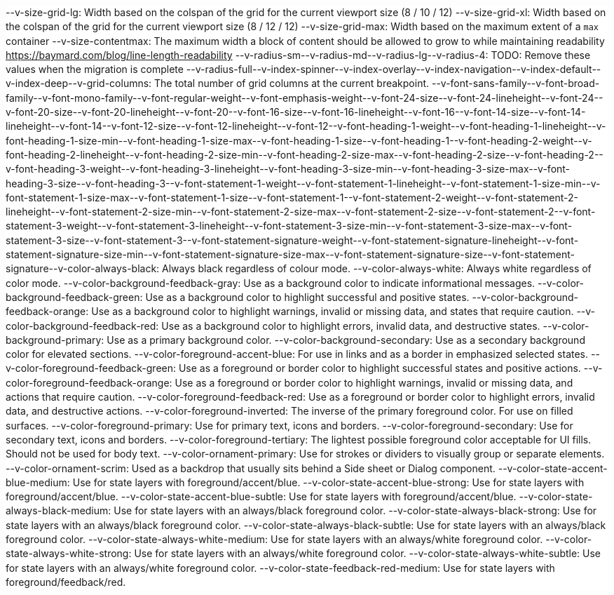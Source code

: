 --v-size-grid-lg: Width based on the colspan of the grid for the current viewport size  (8 / 10 / 12)
--v-size-grid-xl: Width based on the colspan of the grid for the current viewport size  (8 / 12 / 12)
--v-size-grid-max: Width based on the maximum extent of a `max` container
--v-size-contentmax: The maximum width a block of content should be allowed to grow to while maintaining readability
https://baymard.com/blog/line-length-readability
--v-radius-sm--v-radius-md--v-radius-lg--v-radius-4: TODO: Remove these values when the migration is complete
--v-radius-full--v-index-spinner--v-index-overlay--v-index-navigation--v-index-default--v-index-deep--v-grid-columns: The total number of grid columns at the current breakpoint.
--v-font-sans-family--v-font-broad-family--v-font-mono-family--v-font-regular-weight--v-font-emphasis-weight--v-font-24-size--v-font-24-lineheight--v-font-24--v-font-20-size--v-font-20-lineheight--v-font-20--v-font-16-size--v-font-16-lineheight--v-font-16--v-font-14-size--v-font-14-lineheight--v-font-14--v-font-12-size--v-font-12-lineheight--v-font-12--v-font-heading-1-weight--v-font-heading-1-lineheight--v-font-heading-1-size-min--v-font-heading-1-size-max--v-font-heading-1-size--v-font-heading-1--v-font-heading-2-weight--v-font-heading-2-lineheight--v-font-heading-2-size-min--v-font-heading-2-size-max--v-font-heading-2-size--v-font-heading-2--v-font-heading-3-weight--v-font-heading-3-lineheight--v-font-heading-3-size-min--v-font-heading-3-size-max--v-font-heading-3-size--v-font-heading-3--v-font-statement-1-weight--v-font-statement-1-lineheight--v-font-statement-1-size-min--v-font-statement-1-size-max--v-font-statement-1-size--v-font-statement-1--v-font-statement-2-weight--v-font-statement-2-lineheight--v-font-statement-2-size-min--v-font-statement-2-size-max--v-font-statement-2-size--v-font-statement-2--v-font-statement-3-weight--v-font-statement-3-lineheight--v-font-statement-3-size-min--v-font-statement-3-size-max--v-font-statement-3-size--v-font-statement-3--v-font-statement-signature-weight--v-font-statement-signature-lineheight--v-font-statement-signature-size-min--v-font-statement-signature-size-max--v-font-statement-signature-size--v-font-statement-signature--v-color-always-black: Always black regardless of colour mode.
--v-color-always-white: Always white regardless of color mode.
--v-color-background-feedback-gray: Use as a background color to indicate informational messages.
--v-color-background-feedback-green: Use as a background color to highlight successful and positive states.
--v-color-background-feedback-orange: Use as a background color to highlight warnings, invalid or missing data, and states that require caution.
--v-color-background-feedback-red: Use as a background color to highlight errors, invalid data, and destructive states.
--v-color-background-primary: Use as a primary background color.
--v-color-background-secondary: Use as a secondary background color for elevated sections.
--v-color-foreground-accent-blue: For use in links and as a border in emphasized selected states.
--v-color-foreground-feedback-green: Use as a foreground or border color to highlight successful states and positive actions.
--v-color-foreground-feedback-orange: Use as a foreground or border color to highlight warnings, invalid or missing data, and actions that require caution.
--v-color-foreground-feedback-red: Use as a foreground or border color to highlight errors, invalid data, and destructive actions.
--v-color-foreground-inverted: The inverse of the primary foreground color. For use on filled surfaces.
--v-color-foreground-primary: Use for primary text, icons and borders.
--v-color-foreground-secondary: Use for secondary text, icons and borders.
--v-color-foreground-tertiary: The lightest possible foreground color acceptable for UI fills. Should not be used for body text.
--v-color-ornament-primary: Use for strokes or dividers to visually group or separate elements.
--v-color-ornament-scrim: Used as a backdrop that usually sits behind a Side sheet or Dialog component.
--v-color-state-accent-blue-medium: Use for state layers with foreground/accent/blue.
--v-color-state-accent-blue-strong: Use for state layers with foreground/accent/blue.
--v-color-state-accent-blue-subtle: Use for state layers with foreground/accent/blue.
--v-color-state-always-black-medium: Use for state layers with an always/black foreground color.
--v-color-state-always-black-strong: Use for state layers with an always/black foreground color.
--v-color-state-always-black-subtle: Use for state layers with an always/black foreground color.
--v-color-state-always-white-medium: Use for state layers with an always/white foreground color.
--v-color-state-always-white-strong: Use for state layers with an always/white foreground color.
--v-color-state-always-white-subtle: Use for state layers with an always/white foreground color.
--v-color-state-feedback-red-medium: Use for state layers with foreground/feedback/red.